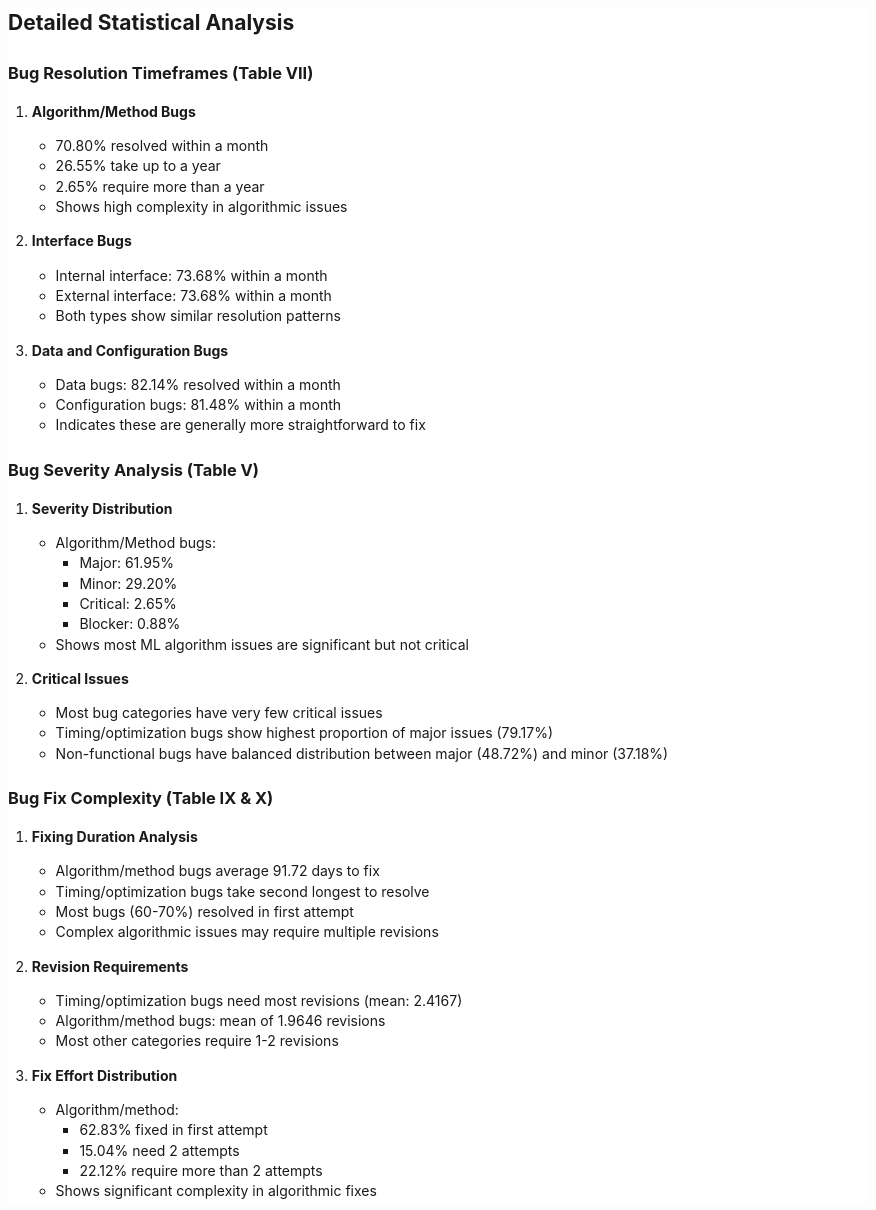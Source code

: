 ## Detailed Statistical Analysis

### Bug Resolution Timeframes (Table VII)

1. **Algorithm/Method Bugs**

   - 70.80% resolved within a month
   - 26.55% take up to a year
   - 2.65% require more than a year
   - Shows high complexity in algorithmic issues

2. **Interface Bugs**

   - Internal interface: 73.68% within a month
   - External interface: 73.68% within a month
   - Both types show similar resolution patterns

3. **Data and Configuration Bugs**
   - Data bugs: 82.14% resolved within a month
   - Configuration bugs: 81.48% within a month
   - Indicates these are generally more straightforward to fix

### Bug Severity Analysis (Table V)

1. **Severity Distribution**

   - Algorithm/Method bugs:
     - Major: 61.95%
     - Minor: 29.20%
     - Critical: 2.65%
     - Blocker: 0.88%
   - Shows most ML algorithm issues are significant but not critical

2. **Critical Issues**
   - Most bug categories have very few critical issues
   - Timing/optimization bugs show highest proportion of major issues (79.17%)
   - Non-functional bugs have balanced distribution between major (48.72%) and minor (37.18%)

### Bug Fix Complexity (Table IX & X)

1. **Fixing Duration Analysis**

   - Algorithm/method bugs average 91.72 days to fix
   - Timing/optimization bugs take second longest to resolve
   - Most bugs (60-70%) resolved in first attempt
   - Complex algorithmic issues may require multiple revisions

2. **Revision Requirements**

   - Timing/optimization bugs need most revisions (mean: 2.4167)
   - Algorithm/method bugs: mean of 1.9646 revisions
   - Most other categories require 1-2 revisions

3. **Fix Effort Distribution**
   - Algorithm/method:
     - 62.83% fixed in first attempt
     - 15.04% need 2 attempts
     - 22.12% require more than 2 attempts
   - Shows significant complexity in algorithmic fixes

